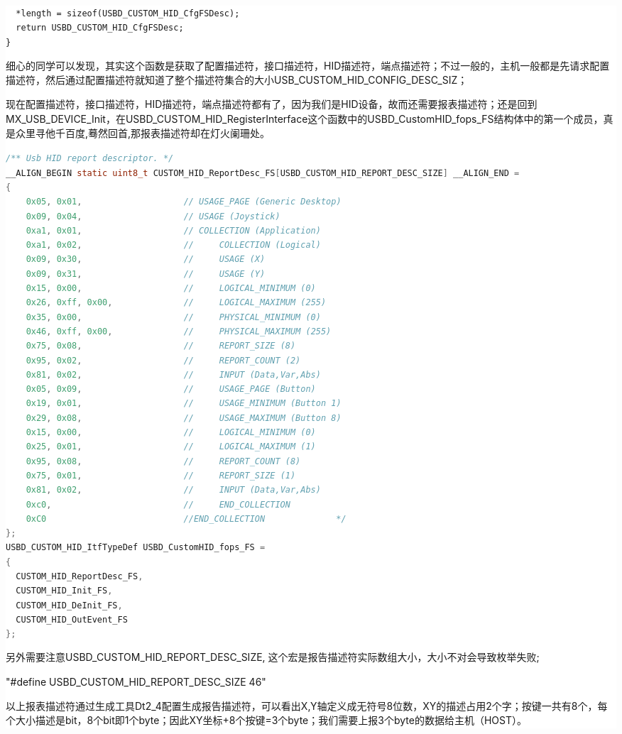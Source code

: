```
  *length = sizeof(USBD_CUSTOM_HID_CfgFSDesc);
  return USBD_CUSTOM_HID_CfgFSDesc;
}
```

细心的同学可以发现，其实这个函数是获取了配置描述符，接口描述符，HID描述符，端点描述符；不过一般的，主机一般都是先请求配置描述符，然后通过配置描述符就知道了整个描述符集合的大小USB_CUSTOM_HID_CONFIG_DESC_SIZ；

现在配置描述符，接口描述符，HID描述符，端点描述符都有了，因为我们是HID设备，故而还需要报表描述符；还是回到MX_USB_DEVICE_Init，在USBD_CUSTOM_HID_RegisterInterface这个函数中的USBD_CustomHID_fops_FS结构体中的第一个成员，真是众里寻他千百度,蓦然回首,那报表描述符却在灯火阑珊处。

```c
/** Usb HID report descriptor. */
__ALIGN_BEGIN static uint8_t CUSTOM_HID_ReportDesc_FS[USBD_CUSTOM_HID_REPORT_DESC_SIZE] __ALIGN_END =
{
    0x05, 0x01,                    // USAGE_PAGE (Generic Desktop)
    0x09, 0x04,                    // USAGE (Joystick)
    0xa1, 0x01,                    // COLLECTION (Application)
    0xa1, 0x02,                    //     COLLECTION (Logical)
    0x09, 0x30,                    //     USAGE (X)
    0x09, 0x31,                    //     USAGE (Y)
    0x15, 0x00,                    //     LOGICAL_MINIMUM (0)
    0x26, 0xff, 0x00,              //     LOGICAL_MAXIMUM (255)
    0x35, 0x00,                    //     PHYSICAL_MINIMUM (0)
    0x46, 0xff, 0x00,              //     PHYSICAL_MAXIMUM (255)
    0x75, 0x08,                    //     REPORT_SIZE (8)
    0x95, 0x02,                    //     REPORT_COUNT (2)
    0x81, 0x02,                    //     INPUT (Data,Var,Abs)
    0x05, 0x09,                    //     USAGE_PAGE (Button)
    0x19, 0x01,                    //     USAGE_MINIMUM (Button 1)
    0x29, 0x08,                    //     USAGE_MAXIMUM (Button 8)
    0x15, 0x00,                    //     LOGICAL_MINIMUM (0)
    0x25, 0x01,                    //     LOGICAL_MAXIMUM (1)
    0x95, 0x08,                    //     REPORT_COUNT (8)
    0x75, 0x01,                    //     REPORT_SIZE (1)
    0x81, 0x02,                    //     INPUT (Data,Var,Abs)
    0xc0,                          //     END_COLLECTION
    0xC0    					   //END_COLLECTION	             */
};
USBD_CUSTOM_HID_ItfTypeDef USBD_CustomHID_fops_FS =
{
  CUSTOM_HID_ReportDesc_FS,
  CUSTOM_HID_Init_FS,
  CUSTOM_HID_DeInit_FS,
  CUSTOM_HID_OutEvent_FS
};
```

另外需要注意USBD_CUSTOM_HID_REPORT_DESC_SIZE,  这个宏是报告描述符实际数组大小，大小不对会导致枚举失败;  

"\#define USBD_CUSTOM_HID_REPORT_DESC_SIZE     46"

以上报表描述符通过生成工具Dt2_4配置生成报告描述符，可以看出X,Y轴定义成无符号8位数，XY的描述占用2个字；按键一共有8个，每个大小描述是bit，8个bit即1个byte；因此XY坐标+8个按键=3个byte；我们需要上报3个byte的数据给主机（HOST）。 

